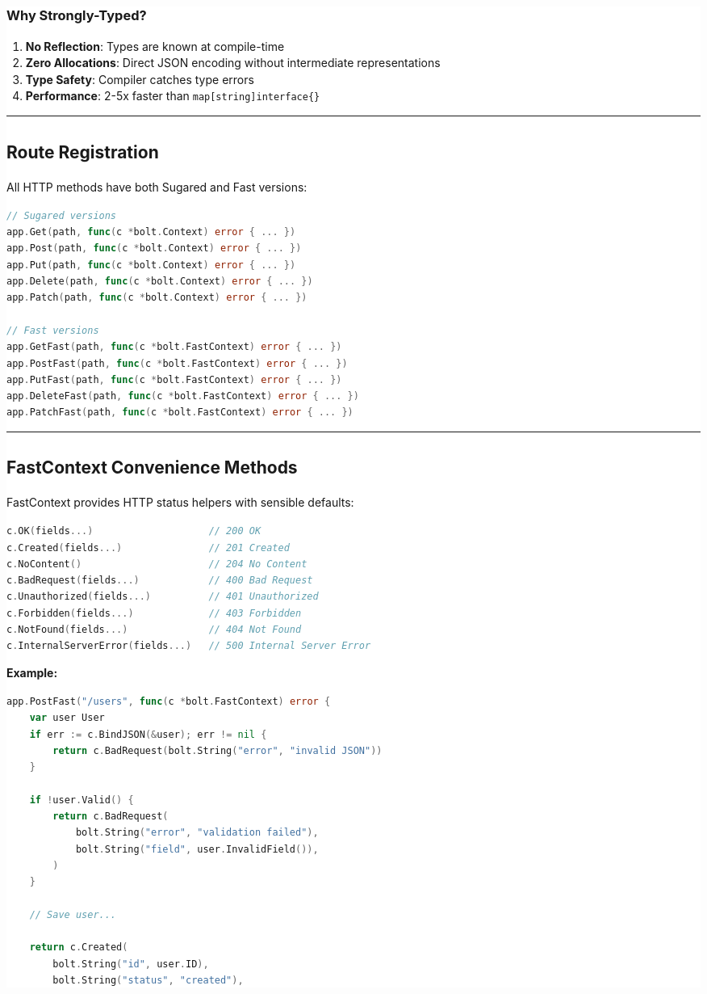 ### Why Strongly-Typed?

1. **No Reflection**: Types are known at compile-time
2. **Zero Allocations**: Direct JSON encoding without intermediate representations
3. **Type Safety**: Compiler catches type errors
4. **Performance**: 2-5x faster than `map[string]interface{}`

---

## Route Registration

All HTTP methods have both Sugared and Fast versions:

```go
// Sugared versions
app.Get(path, func(c *bolt.Context) error { ... })
app.Post(path, func(c *bolt.Context) error { ... })
app.Put(path, func(c *bolt.Context) error { ... })
app.Delete(path, func(c *bolt.Context) error { ... })
app.Patch(path, func(c *bolt.Context) error { ... })

// Fast versions
app.GetFast(path, func(c *bolt.FastContext) error { ... })
app.PostFast(path, func(c *bolt.FastContext) error { ... })
app.PutFast(path, func(c *bolt.FastContext) error { ... })
app.DeleteFast(path, func(c *bolt.FastContext) error { ... })
app.PatchFast(path, func(c *bolt.FastContext) error { ... })
```

---

## FastContext Convenience Methods

FastContext provides HTTP status helpers with sensible defaults:

```go
c.OK(fields...)                    // 200 OK
c.Created(fields...)               // 201 Created
c.NoContent()                      // 204 No Content
c.BadRequest(fields...)            // 400 Bad Request
c.Unauthorized(fields...)          // 401 Unauthorized
c.Forbidden(fields...)             // 403 Forbidden
c.NotFound(fields...)              // 404 Not Found
c.InternalServerError(fields...)   // 500 Internal Server Error
```

**Example:**
```go
app.PostFast("/users", func(c *bolt.FastContext) error {
    var user User
    if err := c.BindJSON(&user); err != nil {
        return c.BadRequest(bolt.String("error", "invalid JSON"))
    }

    if !user.Valid() {
        return c.BadRequest(
            bolt.String("error", "validation failed"),
            bolt.String("field", user.InvalidField()),
        )
    }

    // Save user...

    return c.Created(
        bolt.String("id", user.ID),
        bolt.String("status", "created"),
```